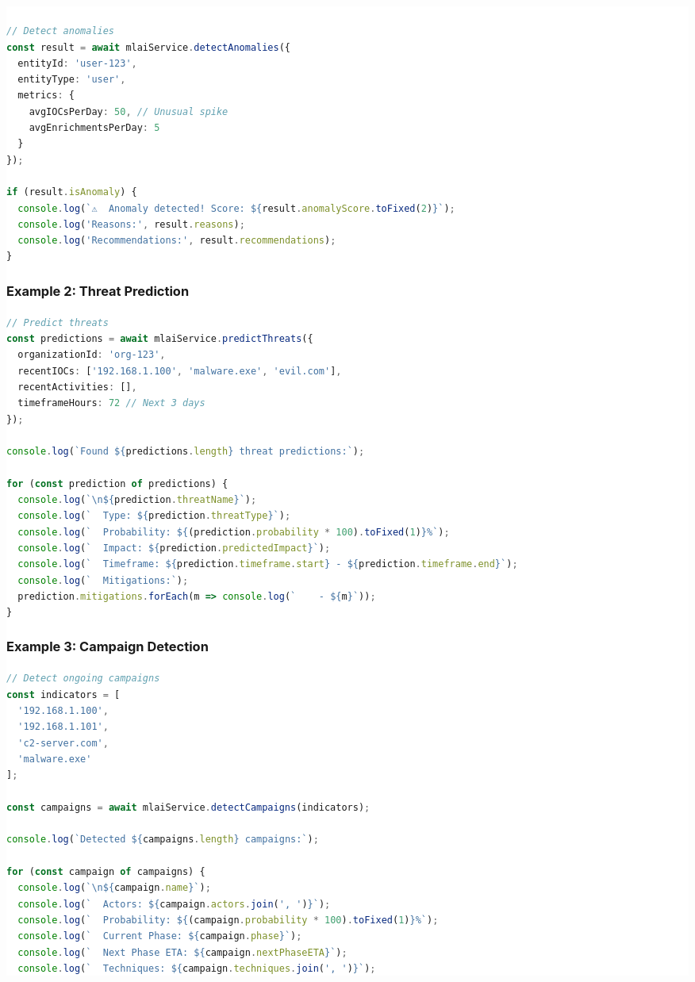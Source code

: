 ```typescript

// Detect anomalies
const result = await mlaiService.detectAnomalies({
  entityId: 'user-123',
  entityType: 'user',
  metrics: {
    avgIOCsPerDay: 50, // Unusual spike
    avgEnrichmentsPerDay: 5
  }
});

if (result.isAnomaly) {
  console.log(`⚠️  Anomaly detected! Score: ${result.anomalyScore.toFixed(2)}`);
  console.log('Reasons:', result.reasons);
  console.log('Recommendations:', result.recommendations);
}
```

### Example 2: Threat Prediction

```typescript
// Predict threats
const predictions = await mlaiService.predictThreats({
  organizationId: 'org-123',
  recentIOCs: ['192.168.1.100', 'malware.exe', 'evil.com'],
  recentActivities: [],
  timeframeHours: 72 // Next 3 days
});

console.log(`Found ${predictions.length} threat predictions:`);

for (const prediction of predictions) {
  console.log(`\n${prediction.threatName}`);
  console.log(`  Type: ${prediction.threatType}`);
  console.log(`  Probability: ${(prediction.probability * 100).toFixed(1)}%`);
  console.log(`  Impact: ${prediction.predictedImpact}`);
  console.log(`  Timeframe: ${prediction.timeframe.start} - ${prediction.timeframe.end}`);
  console.log(`  Mitigations:`);
  prediction.mitigations.forEach(m => console.log(`    - ${m}`));
}
```

### Example 3: Campaign Detection

```typescript
// Detect ongoing campaigns
const indicators = [
  '192.168.1.100',
  '192.168.1.101',
  'c2-server.com',
  'malware.exe'
];

const campaigns = await mlaiService.detectCampaigns(indicators);

console.log(`Detected ${campaigns.length} campaigns:`);

for (const campaign of campaigns) {
  console.log(`\n${campaign.name}`);
  console.log(`  Actors: ${campaign.actors.join(', ')}`);
  console.log(`  Probability: ${(campaign.probability * 100).toFixed(1)}%`);
  console.log(`  Current Phase: ${campaign.phase}`);
  console.log(`  Next Phase ETA: ${campaign.nextPhaseETA}`);
  console.log(`  Techniques: ${campaign.techniques.join(', ')}`);
```